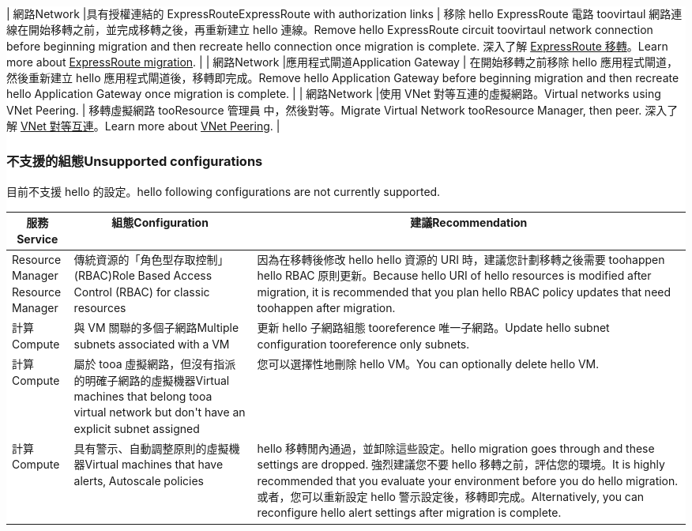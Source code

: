 | <span data-ttu-id="565ea-181">網路</span><span class="sxs-lookup"><span data-stu-id="565ea-181">Network</span></span> |<span data-ttu-id="565ea-182">具有授權連結的 ExpressRoute</span><span class="sxs-lookup"><span data-stu-id="565ea-182">ExpressRoute with authorization links</span></span>  | <span data-ttu-id="565ea-183">移除 hello ExpressRoute 電路 toovirtaul 網路連線在開始移轉之前，並完成移轉之後，再重新建立 hello 連線。</span><span class="sxs-lookup"><span data-stu-id="565ea-183">Remove hello ExpressRoute circuit toovirtaul network connection before beginning migration and then recreate hello connection once migration is complete.</span></span> <span data-ttu-id="565ea-184">深入了解 [ExpressRoute 移轉](../articles/expressroute/expressroute-migration-classic-resource-manager.md)。</span><span class="sxs-lookup"><span data-stu-id="565ea-184">Learn more about [ExpressRoute migration](../articles/expressroute/expressroute-migration-classic-resource-manager.md).</span></span> |
| <span data-ttu-id="565ea-185">網路</span><span class="sxs-lookup"><span data-stu-id="565ea-185">Network</span></span> |<span data-ttu-id="565ea-186">應用程式閘道</span><span class="sxs-lookup"><span data-stu-id="565ea-186">Application Gateway</span></span> | <span data-ttu-id="565ea-187">在開始移轉之前移除 hello 應用程式閘道，然後重新建立 hello 應用程式閘道後，移轉即完成。</span><span class="sxs-lookup"><span data-stu-id="565ea-187">Remove hello Application Gateway before beginning migration and then recreate hello Application Gateway once migration is complete.</span></span> |
| <span data-ttu-id="565ea-188">網路</span><span class="sxs-lookup"><span data-stu-id="565ea-188">Network</span></span> |<span data-ttu-id="565ea-189">使用 VNet 對等互連的虛擬網路。</span><span class="sxs-lookup"><span data-stu-id="565ea-189">Virtual networks using VNet Peering.</span></span> | <span data-ttu-id="565ea-190">移轉虛擬網路 tooResource 管理員 中，然後對等。</span><span class="sxs-lookup"><span data-stu-id="565ea-190">Migrate Virtual Network tooResource Manager, then peer.</span></span> <span data-ttu-id="565ea-191">深入了解 [VNet 對等互連](../articles/virtual-network/virtual-network-peering-overview.md)。</span><span class="sxs-lookup"><span data-stu-id="565ea-191">Learn more about [VNet Peering](../articles/virtual-network/virtual-network-peering-overview.md).</span></span> | 

### <a name="unsupported-configurations"></a><span data-ttu-id="565ea-192">不支援的組態</span><span class="sxs-lookup"><span data-stu-id="565ea-192">Unsupported configurations</span></span>
<span data-ttu-id="565ea-193">目前不支援 hello 的設定。</span><span class="sxs-lookup"><span data-stu-id="565ea-193">hello following configurations are not currently supported.</span></span>

| <span data-ttu-id="565ea-194">服務</span><span class="sxs-lookup"><span data-stu-id="565ea-194">Service</span></span> | <span data-ttu-id="565ea-195">組態</span><span class="sxs-lookup"><span data-stu-id="565ea-195">Configuration</span></span> | <span data-ttu-id="565ea-196">建議</span><span class="sxs-lookup"><span data-stu-id="565ea-196">Recommendation</span></span> |
| --- | --- | --- |
| <span data-ttu-id="565ea-197">Resource Manager</span><span class="sxs-lookup"><span data-stu-id="565ea-197">Resource Manager</span></span> |<span data-ttu-id="565ea-198">傳統資源的「角色型存取控制」(RBAC)</span><span class="sxs-lookup"><span data-stu-id="565ea-198">Role Based Access Control (RBAC) for classic resources</span></span> |<span data-ttu-id="565ea-199">因為在移轉後修改 hello hello 資源的 URI 時，建議您計劃移轉之後需要 toohappen hello RBAC 原則更新。</span><span class="sxs-lookup"><span data-stu-id="565ea-199">Because hello URI of hello resources is modified after migration, it is recommended that you plan hello RBAC policy updates that need toohappen after migration.</span></span> |
| <span data-ttu-id="565ea-200">計算</span><span class="sxs-lookup"><span data-stu-id="565ea-200">Compute</span></span> |<span data-ttu-id="565ea-201">與 VM 關聯的多個子網路</span><span class="sxs-lookup"><span data-stu-id="565ea-201">Multiple subnets associated with a VM</span></span> |<span data-ttu-id="565ea-202">更新 hello 子網路組態 tooreference 唯一子網路。</span><span class="sxs-lookup"><span data-stu-id="565ea-202">Update hello subnet configuration tooreference only subnets.</span></span> |
| <span data-ttu-id="565ea-203">計算</span><span class="sxs-lookup"><span data-stu-id="565ea-203">Compute</span></span> |<span data-ttu-id="565ea-204">屬於 tooa 虛擬網路，但沒有指派的明確子網路的虛擬機器</span><span class="sxs-lookup"><span data-stu-id="565ea-204">Virtual machines that belong tooa virtual network but don't have an explicit subnet assigned</span></span> |<span data-ttu-id="565ea-205">您可以選擇性地刪除 hello VM。</span><span class="sxs-lookup"><span data-stu-id="565ea-205">You can optionally delete hello VM.</span></span> |
| <span data-ttu-id="565ea-206">計算</span><span class="sxs-lookup"><span data-stu-id="565ea-206">Compute</span></span> |<span data-ttu-id="565ea-207">具有警示、自動調整原則的虛擬機器</span><span class="sxs-lookup"><span data-stu-id="565ea-207">Virtual machines that have alerts, Autoscale policies</span></span> |<span data-ttu-id="565ea-208">hello 移轉閒內通過，並卸除這些設定。</span><span class="sxs-lookup"><span data-stu-id="565ea-208">hello migration goes through and these settings are dropped.</span></span> <span data-ttu-id="565ea-209">強烈建議您不要 hello 移轉之前，評估您的環境。</span><span class="sxs-lookup"><span data-stu-id="565ea-209">It is highly recommended that you evaluate your environment before you do hello migration.</span></span> <span data-ttu-id="565ea-210">或者，您可以重新設定 hello 警示設定後，移轉即完成。</span><span class="sxs-lookup"><span data-stu-id="565ea-210">Alternatively, you can reconfigure hello alert settings after migration is complete.</span></span> |